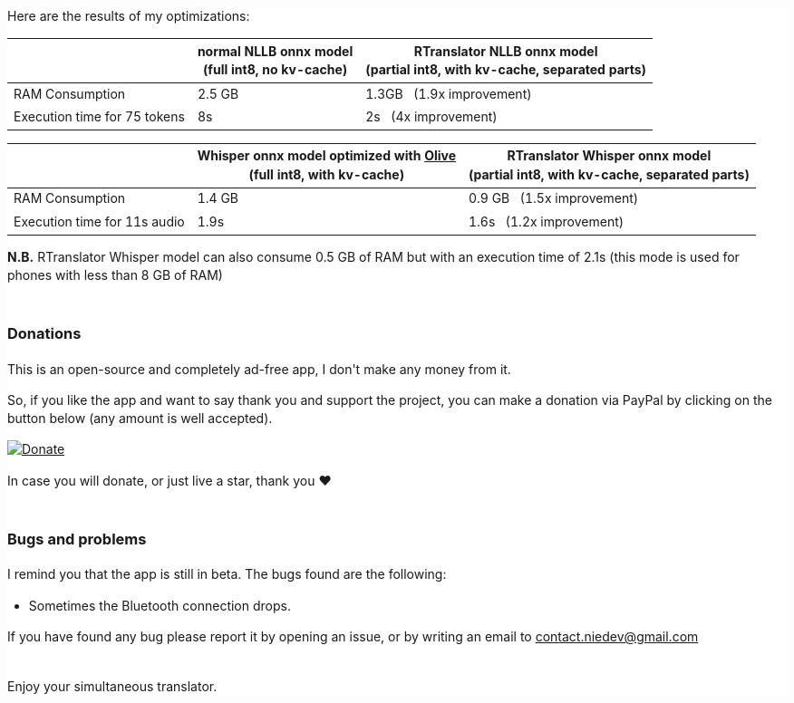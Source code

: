 Here are the results of my optimizations:

|         | normal NLLB onnx model <br />(full int8, no kv-cache)  | RTranslator NLLB onnx model <br /> (partial int8, with kv-cache, separated parts)  |
|---------| ------------------------------------------- | ---------------------------------------------------------- |
|RAM Consumption| 2.5 GB  | 1.3GB &nbsp;&nbsp;(1.9x improvement)  |
|Execution time for 75 tokens| 8s  | 2s &nbsp;&nbsp;(4x improvement)  |

|         | Whisper onnx model optimized with [Olive](https://github.com/microsoft/Olive) <br /> (full int8, with kv-cache)  | RTranslator Whisper onnx model <br /> (partial int8, with kv-cache, separated parts)  |
|---------| -------------------------------------------------------------- | ------------------------------------------------------------- |
|RAM Consumption| 1.4 GB  | 0.9 GB &nbsp;&nbsp;(1.5x improvement)|
|Execution time for 11s audio| 1.9s  | 1.6s &nbsp;&nbsp;(1.2x improvement)|

**N.B.** RTranslator Whisper model can also consume 0.5 GB of RAM but with an execution time of 2.1s (this mode is used for phones with less than 8 GB of RAM)
<br /><br />

<h3>Donations</h3>

This is an open-source and completely ad-free app, I don't make any money from it.

So, if you like the app and want to say thank you and support the project, you can make a donation via PayPal by clicking on the button below (any amount is well accepted).

<a href='https://www.paypal.com/donate/?business=3VBKS3WC6AFHN&no_recurring=0&currency_code=EUR'><img alt='Donate' src='https://raw.githubusercontent.com/niedev/RTranslator/v2.00/images/Paypal.png' style="width: 190px; height: 80px;" /></a>

In case you will donate, or just live a star, thank you :heart:
<br /><br />

<h3>Bugs and problems</h3>
I remind you that the app is still in beta. The bugs found are the following:

- Sometimes the Bluetooth connection drops.

If you have found any bug please report it by opening an issue, or by writing an email to contact.niedev@gmail.com
<br /><br />

Enjoy your simultaneous translator.
